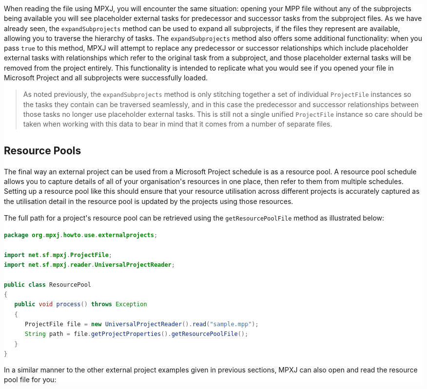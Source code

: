 When reading the file using MPXJ, you will encounter the same situation: opening
your MPP file without any of the subprojects being available you will see
placeholder external tasks for predecessor and successor tasks from the
subproject files. As we have already seen, the `expandSubprojects` method can
be used to expand all subprojects, if the files they represent are available,
allowing you to traverse the hierarchy of tasks. The `expandSubprojects` method
also offers some additional functionality: when you pass `true` to this method,
MPXJ will attempt to replace any predecessor or successor relationships which
include placeholder external tasks with relationships which refer to the
original task from a subproject, and those placeholder external tasks will be
removed from the project entirely. This functionality is intended to replicate
what you would see if you opened your file in Microsoft Project and all
subprojects were successfully loaded.

> As noted previously, the `expandSubprojects` method is only stitching together
> a set of individual `ProjectFile` instances so the tasks they contain can
> be traversed seamlessly, and in this case the predecessor and successor
> relationships between those tasks no longer use placeholder external tasks.
> This is still not a single unified `ProjectFile` instance so care should be
> taken when working with this data to bear in mind that it comes from a number
> of separate files.


## Resource Pools
The final way an external project can be used from a Microsoft Project schedule
is as a resource pool. A resource pool schedule allows you to capture details
of all of your organisation's resources in one place, then refer to them from
multiple schedules. Setting up a resource pool like this should ensure that
your resource utilisation across different projects is accurately captured as
the utilisation detail in the resource pool is updated by the projects using
those resources.

The full path for a project's resource pool can be retrieved using the
`getResourcePoolFile` method as illustrated below:

```java
package org.mpxj.howto.use.externalprojects;

import net.sf.mpxj.ProjectFile;
import net.sf.mpxj.reader.UniversalProjectReader;

public class ResourcePool
{
   public void process() throws Exception
   {
      ProjectFile file = new UniversalProjectReader().read("sample.mpp");
      String path = file.getProjectProperties().getResourcePoolFile();
   }
}
```

In a similar manner to the other external project examples given in previous
sections, MPXJ can also open and read the resource pool file for you:
